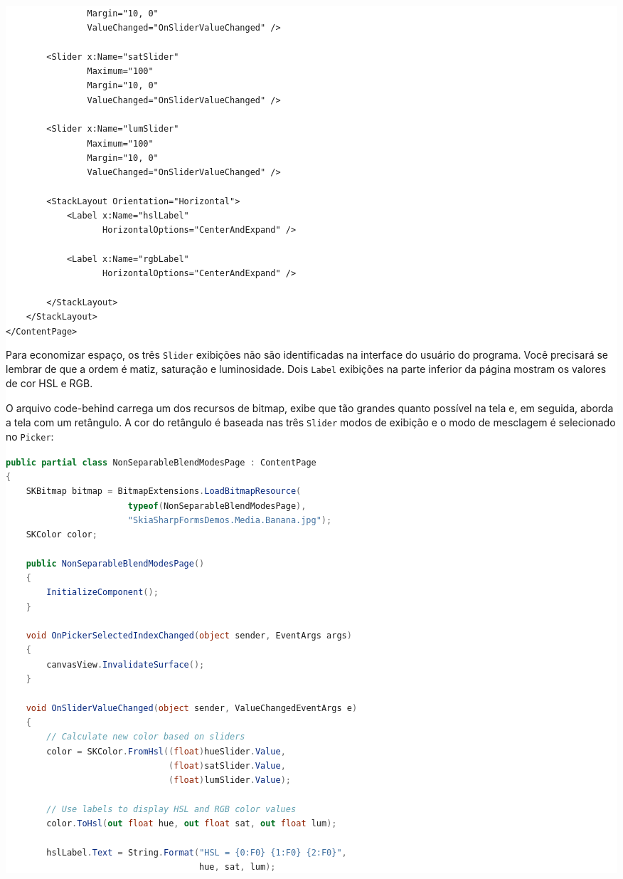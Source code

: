 ```xaml
                Margin="10, 0"
                ValueChanged="OnSliderValueChanged" />

        <Slider x:Name="satSlider"
                Maximum="100"
                Margin="10, 0"
                ValueChanged="OnSliderValueChanged" />

        <Slider x:Name="lumSlider"
                Maximum="100"
                Margin="10, 0"
                ValueChanged="OnSliderValueChanged" />

        <StackLayout Orientation="Horizontal">
            <Label x:Name="hslLabel"
                   HorizontalOptions="CenterAndExpand" />

            <Label x:Name="rgbLabel"
                   HorizontalOptions="CenterAndExpand" />

        </StackLayout>
    </StackLayout>
</ContentPage>
```

Para economizar espaço, os três `Slider` exibições não são identificadas na interface do usuário do programa. Você precisará se lembrar de que a ordem é matiz, saturação e luminosidade. Dois `Label` exibições na parte inferior da página mostram os valores de cor HSL e RGB.

O arquivo code-behind carrega um dos recursos de bitmap, exibe que tão grandes quanto possível na tela e, em seguida, aborda a tela com um retângulo. A cor do retângulo é baseada nas três `Slider` modos de exibição e o modo de mesclagem é selecionado no `Picker`:

```csharp
public partial class NonSeparableBlendModesPage : ContentPage
{
    SKBitmap bitmap = BitmapExtensions.LoadBitmapResource(
                        typeof(NonSeparableBlendModesPage),
                        "SkiaSharpFormsDemos.Media.Banana.jpg");
    SKColor color;

    public NonSeparableBlendModesPage()
    {
        InitializeComponent();
    }

    void OnPickerSelectedIndexChanged(object sender, EventArgs args)
    {
        canvasView.InvalidateSurface();
    }

    void OnSliderValueChanged(object sender, ValueChangedEventArgs e)
    {
        // Calculate new color based on sliders
        color = SKColor.FromHsl((float)hueSlider.Value,
                                (float)satSlider.Value,
                                (float)lumSlider.Value);

        // Use labels to display HSL and RGB color values
        color.ToHsl(out float hue, out float sat, out float lum);

        hslLabel.Text = String.Format("HSL = {0:F0} {1:F0} {2:F0}",
                                      hue, sat, lum);

```